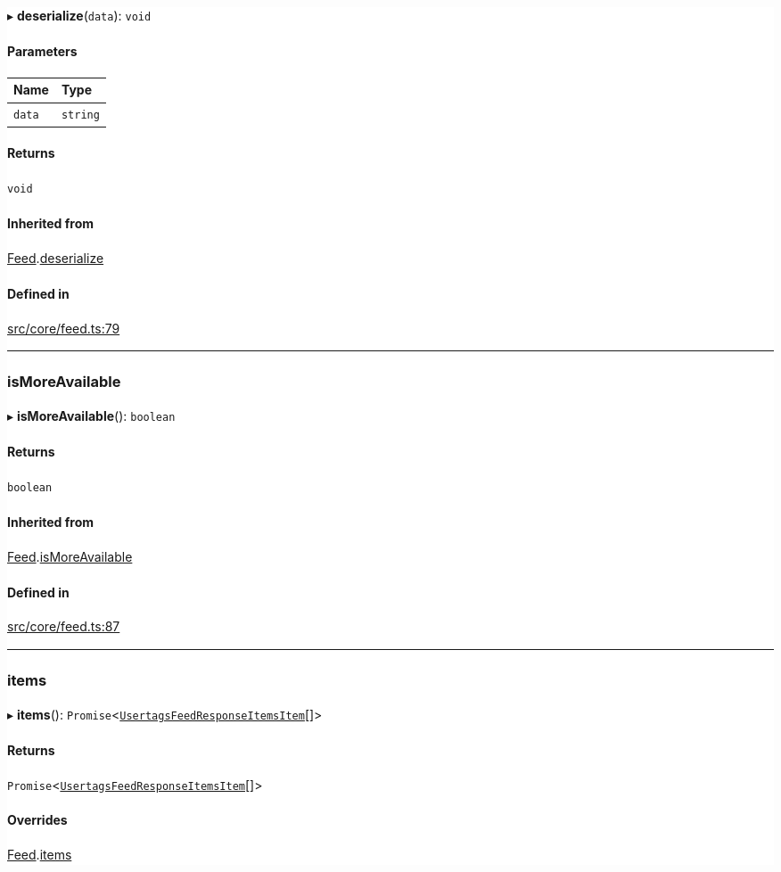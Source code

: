 ▸ **deserialize**(`data`): `void`

#### Parameters

| Name | Type |
| :------ | :------ |
| `data` | `string` |

#### Returns

`void`

#### Inherited from

[Feed](../index/Feed.md).[deserialize](../index/Feed.md#deserialize)

#### Defined in

[src/core/feed.ts:79](https://github.com/Nerixyz/instagram-private-api/blob/b3351b9/src/core/feed.ts#L79)

___

### isMoreAvailable

▸ **isMoreAvailable**(): `boolean`

#### Returns

`boolean`

#### Inherited from

[Feed](../index/Feed.md).[isMoreAvailable](../index/Feed.md#ismoreavailable)

#### Defined in

[src/core/feed.ts:87](https://github.com/Nerixyz/instagram-private-api/blob/b3351b9/src/core/feed.ts#L87)

___

### items

▸ **items**(): `Promise`<[`UsertagsFeedResponseItemsItem`](../../interfaces/responses/UsertagsFeedResponseItemsItem.md)[]\>

#### Returns

`Promise`<[`UsertagsFeedResponseItemsItem`](../../interfaces/responses/UsertagsFeedResponseItemsItem.md)[]\>

#### Overrides

[Feed](../index/Feed.md).[items](../index/Feed.md#items)
